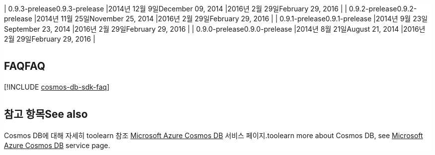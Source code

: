 | <span data-ttu-id="dc3ae-219">0.9.3-prelease</span><span class="sxs-lookup"><span data-stu-id="dc3ae-219">0.9.3-prelease</span></span> |<span data-ttu-id="dc3ae-220">2014년 12월 9일</span><span class="sxs-lookup"><span data-stu-id="dc3ae-220">December 09, 2014</span></span> |<span data-ttu-id="dc3ae-221">2016년 2월 29일</span><span class="sxs-lookup"><span data-stu-id="dc3ae-221">February 29, 2016</span></span> |
| <span data-ttu-id="dc3ae-222">0.9.2-prelease</span><span class="sxs-lookup"><span data-stu-id="dc3ae-222">0.9.2-prelease</span></span> |<span data-ttu-id="dc3ae-223">2014년 11월 25일</span><span class="sxs-lookup"><span data-stu-id="dc3ae-223">November 25, 2014</span></span> |<span data-ttu-id="dc3ae-224">2016년 2월 29일</span><span class="sxs-lookup"><span data-stu-id="dc3ae-224">February 29, 2016</span></span> |
| <span data-ttu-id="dc3ae-225">0.9.1-prelease</span><span class="sxs-lookup"><span data-stu-id="dc3ae-225">0.9.1-prelease</span></span> |<span data-ttu-id="dc3ae-226">2014년 9월 23일</span><span class="sxs-lookup"><span data-stu-id="dc3ae-226">September 23, 2014</span></span> |<span data-ttu-id="dc3ae-227">2016년 2월 29일</span><span class="sxs-lookup"><span data-stu-id="dc3ae-227">February 29, 2016</span></span> |
| <span data-ttu-id="dc3ae-228">0.9.0-prelease</span><span class="sxs-lookup"><span data-stu-id="dc3ae-228">0.9.0-prelease</span></span> |<span data-ttu-id="dc3ae-229">2014년 8월 21일</span><span class="sxs-lookup"><span data-stu-id="dc3ae-229">August 21, 2014</span></span> |<span data-ttu-id="dc3ae-230">2016년 2월 29일</span><span class="sxs-lookup"><span data-stu-id="dc3ae-230">February 29, 2016</span></span> |

## <a name="faq"></a><span data-ttu-id="dc3ae-231">FAQ</span><span class="sxs-lookup"><span data-stu-id="dc3ae-231">FAQ</span></span>
[!INCLUDE [cosmos-db-sdk-faq](../../includes/cosmos-db-sdk-faq.md)]

## <a name="see-also"></a><span data-ttu-id="dc3ae-232">참고 항목</span><span class="sxs-lookup"><span data-stu-id="dc3ae-232">See also</span></span>
<span data-ttu-id="dc3ae-233">Cosmos DB에 대해 자세히 toolearn 참조 [Microsoft Azure Cosmos DB](https://azure.microsoft.com/services/cosmos-db/) 서비스 페이지.</span><span class="sxs-lookup"><span data-stu-id="dc3ae-233">toolearn more about Cosmos DB, see [Microsoft Azure Cosmos DB](https://azure.microsoft.com/services/cosmos-db/) service page.</span></span> 


